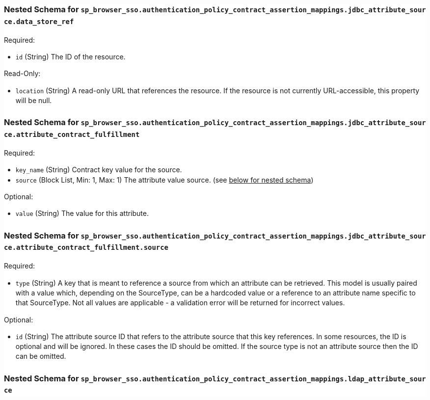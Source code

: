 <a id="nestedblock--sp_browser_sso--authentication_policy_contract_assertion_mappings--jdbc_attribute_source--data_store_ref"></a>
### Nested Schema for `sp_browser_sso.authentication_policy_contract_assertion_mappings.jdbc_attribute_source.data_store_ref`

Required:

- `id` (String) The ID of the resource.

Read-Only:

- `location` (String) A read-only URL that references the resource. If the resource is not currently URL-accessible, this property will be null.


<a id="nestedblock--sp_browser_sso--authentication_policy_contract_assertion_mappings--jdbc_attribute_source--attribute_contract_fulfillment"></a>
### Nested Schema for `sp_browser_sso.authentication_policy_contract_assertion_mappings.jdbc_attribute_source.attribute_contract_fulfillment`

Required:

- `key_name` (String) Contract key value for the source.
- `source` (Block List, Min: 1, Max: 1) The attribute value source. (see [below for nested schema](#nestedblock--sp_browser_sso--authentication_policy_contract_assertion_mappings--jdbc_attribute_source--attribute_contract_fulfillment--source))

Optional:

- `value` (String) The value for this attribute.

<a id="nestedblock--sp_browser_sso--authentication_policy_contract_assertion_mappings--jdbc_attribute_source--attribute_contract_fulfillment--source"></a>
### Nested Schema for `sp_browser_sso.authentication_policy_contract_assertion_mappings.jdbc_attribute_source.attribute_contract_fulfillment.source`

Required:

- `type` (String) A key that is meant to reference a source from which an attribute can be retrieved. This model is usually paired with a value which, depending on the SourceType, can be a hardcoded value or a reference to an attribute name specific to that SourceType. Not all values are applicable - a validation error will be returned for incorrect values.

Optional:

- `id` (String) The attribute source ID that refers to the attribute source that this key references. In some resources, the ID is optional and will be ignored. In these cases the ID should be omitted. If the source type is not an attribute source then the ID can be omitted.




<a id="nestedblock--sp_browser_sso--authentication_policy_contract_assertion_mappings--ldap_attribute_source"></a>
### Nested Schema for `sp_browser_sso.authentication_policy_contract_assertion_mappings.ldap_attribute_source`

